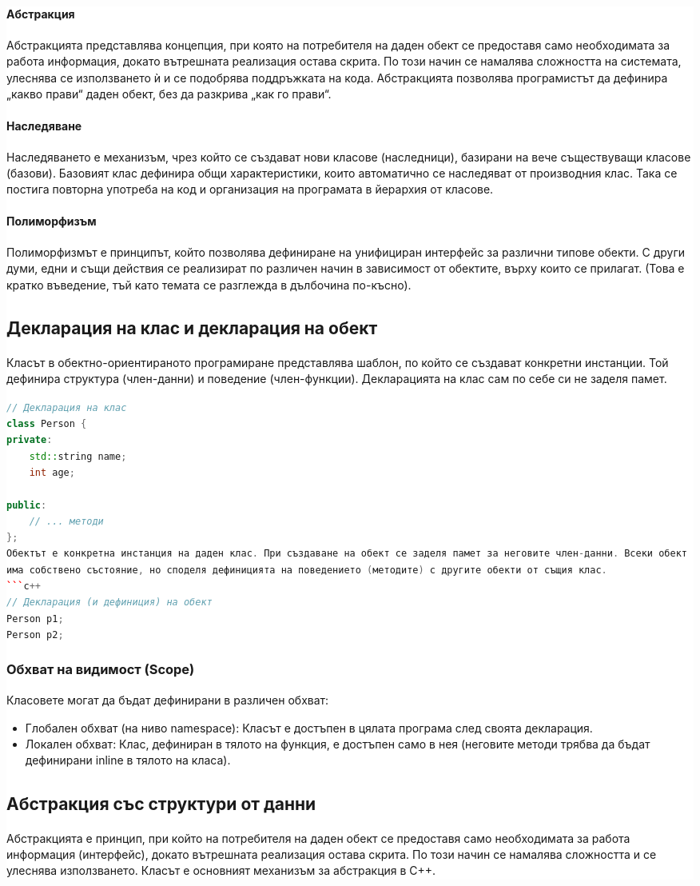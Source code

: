 #### Абстракция
Абстракцията представлява концепция, при която на потребителя на даден обект се предоставя само необходимата за работа информация, докато вътрешната реализация остава скрита. По този начин се намалява сложността на системата, улеснява се използването ѝ и се подобрява поддръжката на кода. Абстракцията позволява програмистът да дефинира „какво прави“ даден обект, без да разкрива „как го прави“.

#### Наследяване
Наследяването е механизъм, чрез който се създават нови класове (наследници), базирани на вече съществуващи класове (базови). Базовият клас дефинира общи характеристики, които автоматично се наследяват от производния клас. Така се постига повторна употреба на код и организация на програмата в йерархия от класове.

#### Полиморфизъм
Полиморфизмът е принципът, който позволява дефиниране на унифициран интерфейс за различни типове обекти. С други думи, едни и същи действия се реализират по различен начин в зависимост от обектите, върху които се прилагат. (Това е кратко въведение, тъй като темата се разглежда в дълбочина по-късно).


## Декларация на клас и декларация на обект
Класът в обектно-ориентираното програмиране представлява шаблон, по който се създават конкретни инстанции. Той дефинира структура (член-данни) и поведение (член-функции). Декларацията на клас сам по себе си не заделя памет.
```c++
// Декларация на клас
class Person {
private:
    std::string name;
    int age;

public:
    // ... методи
};
Обектът е конкретна инстанция на даден клас. При създаване на обект се заделя памет за неговите член-данни. Всеки обект има собствено състояние, но споделя дефиницията на поведението (методите) с другите обекти от същия клас.
```c++
// Декларация (и дефиниция) на обект
Person p1;
Person p2;
```

### Обхват на видимост (Scope)
Класовете могат да бъдат дефинирани в различен обхват:
- Глобален обхват (на ниво namespace): Класът е достъпен в цялата програма след своята декларация.
- Локален обхват: Клас, дефиниран в тялото на функция, е достъпен само в нея (неговите методи трябва да бъдат дефинирани inline в тялото на класа).

## Абстракция със структури от данни
Абстракцията е принцип, при който на потребителя на даден обект се предоставя само необходимата за работа информация (интерфейс), докато вътрешната реализация остава скрита. По този начин се намалява сложността и се улеснява използването. Класът е основният механизъм за абстракция в C++.
